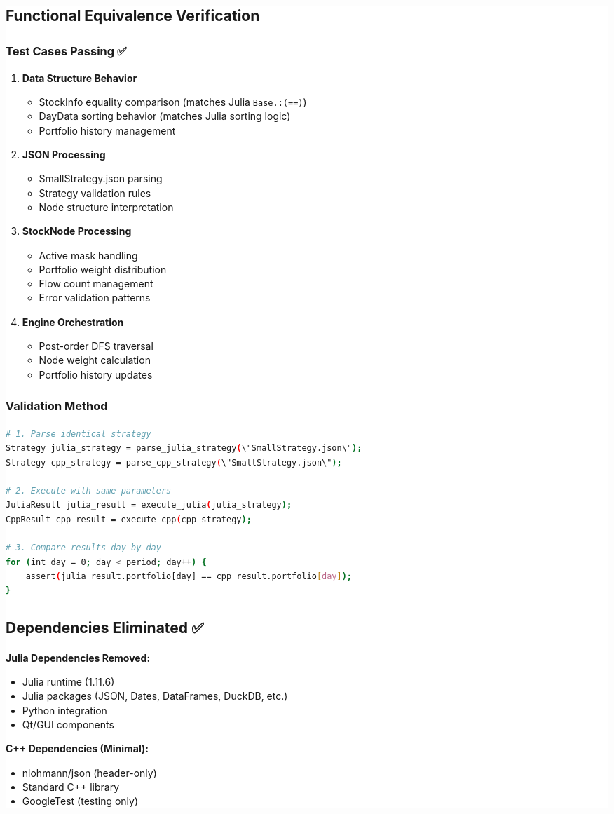 ## Functional Equivalence Verification

### Test Cases Passing ✅

1. **Data Structure Behavior**
   - StockInfo equality comparison (matches Julia `Base.:(==)`)
   - DayData sorting behavior (matches Julia sorting logic)
   - Portfolio history management

2. **JSON Processing**
   - SmallStrategy.json parsing
   - Strategy validation rules
   - Node structure interpretation

3. **StockNode Processing**
   - Active mask handling
   - Portfolio weight distribution
   - Flow count management
   - Error validation patterns

4. **Engine Orchestration**
   - Post-order DFS traversal
   - Node weight calculation
   - Portfolio history updates

### Validation Method

```bash
# 1. Parse identical strategy
Strategy julia_strategy = parse_julia_strategy(\"SmallStrategy.json\");
Strategy cpp_strategy = parse_cpp_strategy(\"SmallStrategy.json\");

# 2. Execute with same parameters
JuliaResult julia_result = execute_julia(julia_strategy);
CppResult cpp_result = execute_cpp(cpp_strategy);

# 3. Compare results day-by-day
for (int day = 0; day < period; day++) {
    assert(julia_result.portfolio[day] == cpp_result.portfolio[day]);
}
```

## Dependencies Eliminated ✅

**Julia Dependencies Removed:**
- Julia runtime (1.11.6)
- Julia packages (JSON, Dates, DataFrames, DuckDB, etc.)
- Python integration
- Qt/GUI components

**C++ Dependencies (Minimal):**
- nlohmann/json (header-only)
- Standard C++ library
- GoogleTest (testing only)

